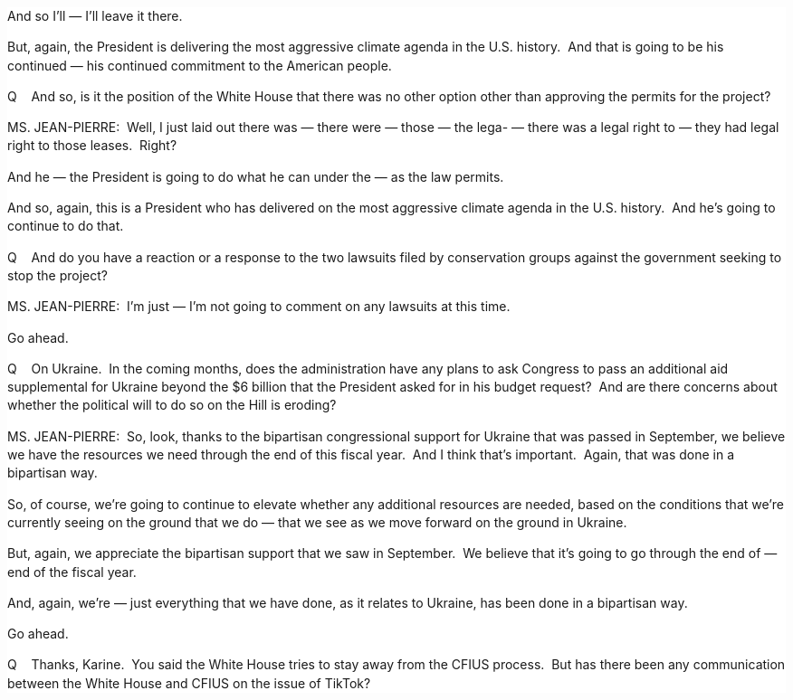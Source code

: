 And so I’ll — I’ll leave it there.   
  
But, again, the President is delivering the most aggressive climate
agenda in the U.S. history.  And that is going to be his continued — his
continued commitment to the American people.  
  
Q    And so, is it the position of the White House that there was no
other option other than approving the permits for the project?  
  
MS. JEAN-PIERRE:  Well, I just laid out there was — there were — those —
the lega- — there was a legal right to — they had legal right to those
leases.  Right?   
  
And he — the President is going to do what he can under the — as the law
permits.   
  
And so, again, this is a President who has delivered on the most
aggressive climate agenda in the U.S. history.  And he’s going to
continue to do that.  
  
Q    And do you have a reaction or a response to the two lawsuits filed
by conservation groups against the government seeking to stop the
project?  
  
MS. JEAN-PIERRE:  I’m just — I’m not going to comment on any lawsuits at
this time.  
  
Go ahead.  
  
Q    On Ukraine.  In the coming months, does the administration have any
plans to ask Congress to pass an additional aid supplemental for Ukraine
beyond the $6 billion that the President asked for in his budget
request?  And are there concerns about whether the political will to do
so on the Hill is eroding?  
  
MS. JEAN-PIERRE:  So, look, thanks to the bipartisan congressional
support for Ukraine that was passed in September, we believe we have the
resources we need through the end of this fiscal year.  And I think
that’s important.  Again, that was done in a bipartisan way.   
  
So, of course, we’re going to continue to elevate whether any additional
resources are needed, based on the conditions that we’re currently
seeing on the ground that we do — that we see as we move forward on the
ground in Ukraine.   
  
But, again, we appreciate the bipartisan support that we saw in
September.  We believe that it’s going to go through the end of — end of
the fiscal year.   
  
And, again, we’re — just everything that we have done, as it relates to
Ukraine, has been done in a bipartisan way.  
  
Go ahead.  
  
Q    Thanks, Karine.  You said the White House tries to stay away from
the CFIUS process.  But has there been any communication between the
White House and CFIUS on the issue of TikTok?  
  